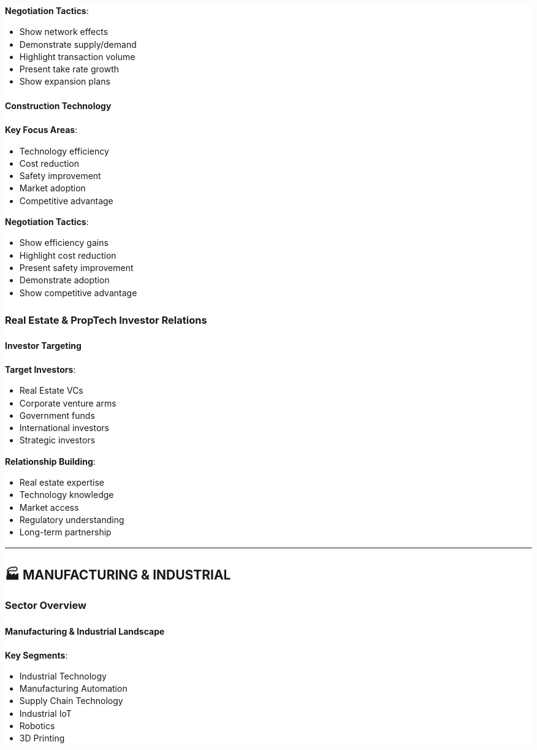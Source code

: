 **Negotiation Tactics**:
- Show network effects
- Demonstrate supply/demand
- Highlight transaction volume
- Present take rate growth
- Show expansion plans

#### Construction Technology
**Key Focus Areas**:
- Technology efficiency
- Cost reduction
- Safety improvement
- Market adoption
- Competitive advantage

**Negotiation Tactics**:
- Show efficiency gains
- Highlight cost reduction
- Present safety improvement
- Demonstrate adoption
- Show competitive advantage

### Real Estate & PropTech Investor Relations

#### Investor Targeting
**Target Investors**:
- Real Estate VCs
- Corporate venture arms
- Government funds
- International investors
- Strategic investors

**Relationship Building**:
- Real estate expertise
- Technology knowledge
- Market access
- Regulatory understanding
- Long-term partnership

---

## 🏭 MANUFACTURING & INDUSTRIAL

### Sector Overview

#### Manufacturing & Industrial Landscape
**Key Segments**:
- Industrial Technology
- Manufacturing Automation
- Supply Chain Technology
- Industrial IoT
- Robotics
- 3D Printing

